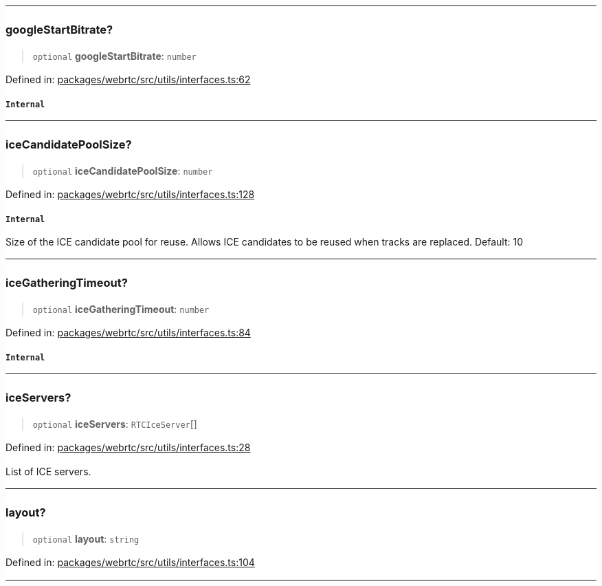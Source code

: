 ***

### googleStartBitrate?

> `optional` **googleStartBitrate**: `number`

Defined in: [packages/webrtc/src/utils/interfaces.ts:62](https://github.com/signalwire/signalwire-js/blob/52fa77b6c8db68f4c99b30b3776f45a4309e15bf/packages/webrtc/src/utils/interfaces.ts#L62)

**`Internal`**

***

### iceCandidatePoolSize?

> `optional` **iceCandidatePoolSize**: `number`

Defined in: [packages/webrtc/src/utils/interfaces.ts:128](https://github.com/signalwire/signalwire-js/blob/52fa77b6c8db68f4c99b30b3776f45a4309e15bf/packages/webrtc/src/utils/interfaces.ts#L128)

**`Internal`**

Size of the ICE candidate pool for reuse.
Allows ICE candidates to be reused when tracks are replaced.
Default: 10

***

### iceGatheringTimeout?

> `optional` **iceGatheringTimeout**: `number`

Defined in: [packages/webrtc/src/utils/interfaces.ts:84](https://github.com/signalwire/signalwire-js/blob/52fa77b6c8db68f4c99b30b3776f45a4309e15bf/packages/webrtc/src/utils/interfaces.ts#L84)

**`Internal`**

***

### iceServers?

> `optional` **iceServers**: `RTCIceServer`[]

Defined in: [packages/webrtc/src/utils/interfaces.ts:28](https://github.com/signalwire/signalwire-js/blob/52fa77b6c8db68f4c99b30b3776f45a4309e15bf/packages/webrtc/src/utils/interfaces.ts#L28)

List of ICE servers.

***

### layout?

> `optional` **layout**: `string`

Defined in: [packages/webrtc/src/utils/interfaces.ts:104](https://github.com/signalwire/signalwire-js/blob/52fa77b6c8db68f4c99b30b3776f45a4309e15bf/packages/webrtc/src/utils/interfaces.ts#L104)

***
